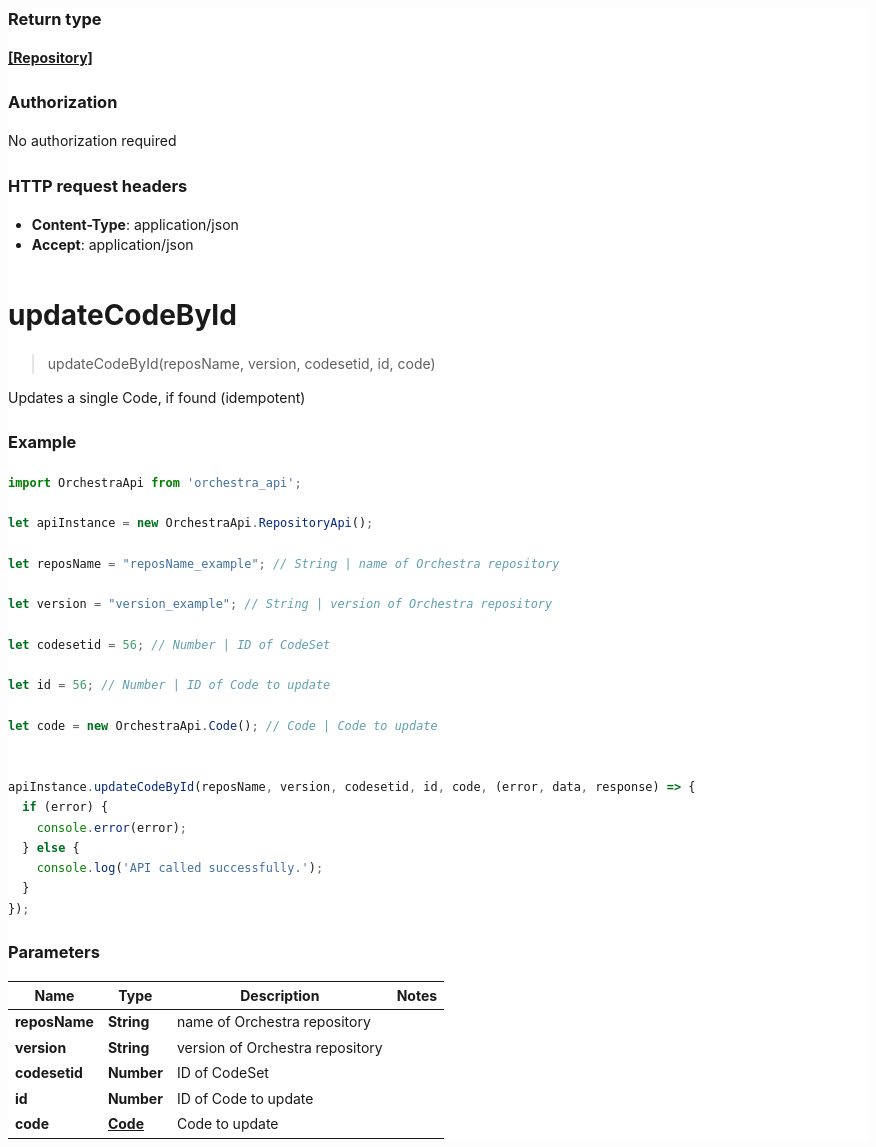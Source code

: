 ### Return type

[**[Repository]**](Repository.md)

### Authorization

No authorization required

### HTTP request headers

 - **Content-Type**: application/json
 - **Accept**: application/json

<a name="updateCodeById"></a>
# **updateCodeById**
> updateCodeById(reposName, version, codesetid, id, code)

Updates a single Code, if found (idempotent)

### Example
```javascript
import OrchestraApi from 'orchestra_api';

let apiInstance = new OrchestraApi.RepositoryApi();

let reposName = "reposName_example"; // String | name of Orchestra repository

let version = "version_example"; // String | version of Orchestra repository

let codesetid = 56; // Number | ID of CodeSet

let id = 56; // Number | ID of Code to update

let code = new OrchestraApi.Code(); // Code | Code to update


apiInstance.updateCodeById(reposName, version, codesetid, id, code, (error, data, response) => {
  if (error) {
    console.error(error);
  } else {
    console.log('API called successfully.');
  }
});
```

### Parameters

Name | Type | Description  | Notes
------------- | ------------- | ------------- | -------------
 **reposName** | **String**| name of Orchestra repository | 
 **version** | **String**| version of Orchestra repository | 
 **codesetid** | **Number**| ID of CodeSet | 
 **id** | **Number**| ID of Code to update | 
 **code** | [**Code**](Code.md)| Code to update | 
